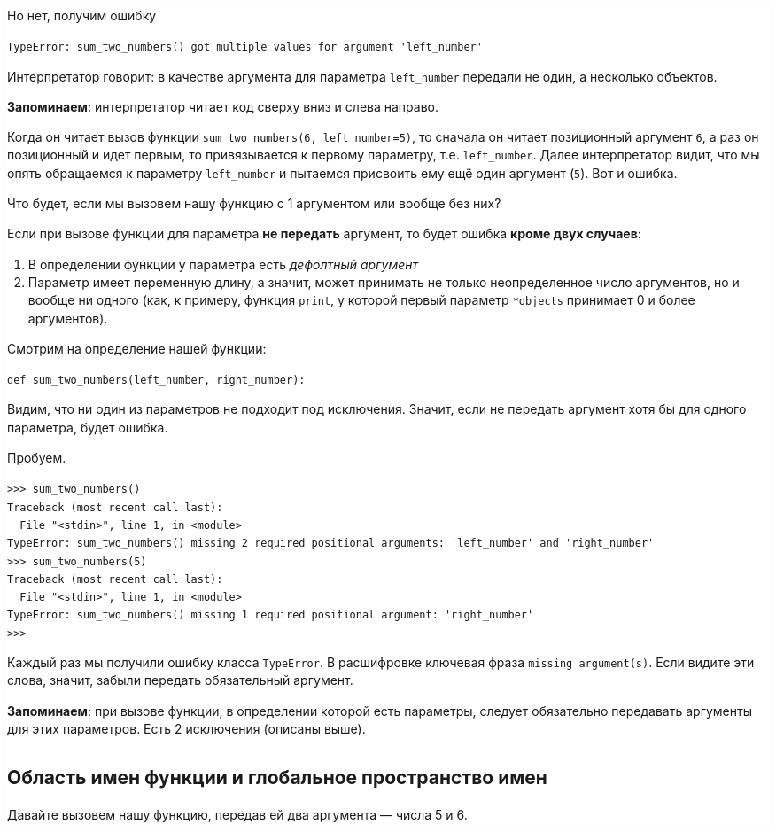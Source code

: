 Но нет, получим ошибку

```
TypeError: sum_two_numbers() got multiple values for argument 'left_number'
```

Интерпретатор говорит: в качестве аргумента для параметра `left_number` передали не один, а несколько объектов.

**Запоминаем**: интерпретатор читает код сверху вниз и слева направо.

Когда он читает вызов функции `sum_two_numbers(6, left_number=5)`, то сначала он читает позиционный аргумент `6`, а раз он позиционный и идет первым, то привязывается к первому параметру, т.е. `left_number`. Далее интерпретатор видит, что мы опять обращаемся к параметру `left_number` и пытаемся присвоить ему ещё один аргумент (`5`). Вот и ошибка.

Что будет, если мы вызовем нашу функцию с 1 аргументом или вообще без них?

Если при вызове функции для параметра **не передать** аргумент, то будет ошибка **кроме двух случаев**:
1. В определении функции у параметра есть *дефолтный аргумент*
2. Параметр имеет переменную длину, а значит, может принимать не только неопределенное число аргументов, но и вообще ни одного (как, к примеру, функция `print`, у которой первый параметр `*objects` принимает 0 и более аргументов).

Смотрим на определение нашей функции:

```
def sum_two_numbers(left_number, right_number):
```

Видим, что ни один из параметров не подходит под исключения. Значит, если не передать аргумент хотя бы для одного параметра, будет ошибка.

Пробуем.

```
>>> sum_two_numbers()
Traceback (most recent call last):
  File "<stdin>", line 1, in <module>
TypeError: sum_two_numbers() missing 2 required positional arguments: 'left_number' and 'right_number'
>>> sum_two_numbers(5)
Traceback (most recent call last):
  File "<stdin>", line 1, in <module>
TypeError: sum_two_numbers() missing 1 required positional argument: 'right_number'
>>>
```

Каждый раз мы получили ошибку класса `TypeError`. В расшифровке ключевая фраза `missing argument(s)`. Если видите эти слова, значит, забыли передать обязательный аргумент.

**Запоминаем**: при вызове функции, в определении которой есть параметры, следует обязательно передавать аргументы для этих параметров. Есть 2 исключения (описаны выше).

## Область имен функции и глобальное пространство имен

Давайте вызовем нашу функцию, передав ей два аргумента &mdash; числа 5 и 6.
